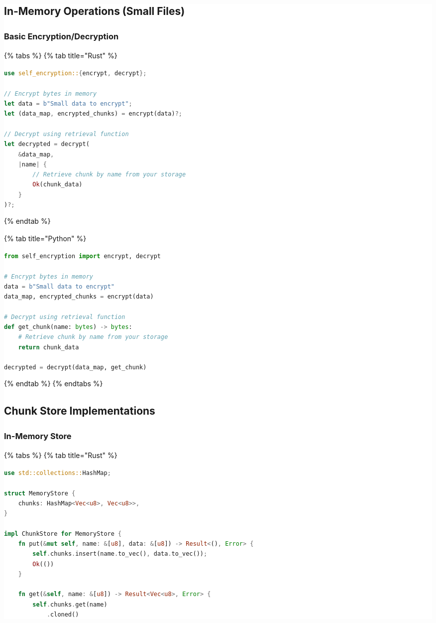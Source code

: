 ## In-Memory Operations (Small Files)

### Basic Encryption/Decryption

{% tabs %}
{% tab title="Rust" %}
```rust
use self_encryption::{encrypt, decrypt};

// Encrypt bytes in memory
let data = b"Small data to encrypt";
let (data_map, encrypted_chunks) = encrypt(data)?;

// Decrypt using retrieval function
let decrypted = decrypt(
    &data_map,
    |name| {
        // Retrieve chunk by name from your storage
        Ok(chunk_data)
    }
)?;
```
{% endtab %}

{% tab title="Python" %}
```python
from self_encryption import encrypt, decrypt

# Encrypt bytes in memory
data = b"Small data to encrypt"
data_map, encrypted_chunks = encrypt(data)

# Decrypt using retrieval function
def get_chunk(name: bytes) -> bytes:
    # Retrieve chunk by name from your storage
    return chunk_data

decrypted = decrypt(data_map, get_chunk)
```
{% endtab %}
{% endtabs %}

## Chunk Store Implementations

### In-Memory Store

{% tabs %}
{% tab title="Rust" %}
```rust
use std::collections::HashMap;

struct MemoryStore {
    chunks: HashMap<Vec<u8>, Vec<u8>>,
}

impl ChunkStore for MemoryStore {
    fn put(&mut self, name: &[u8], data: &[u8]) -> Result<(), Error> {
        self.chunks.insert(name.to_vec(), data.to_vec());
        Ok(())
    }

    fn get(&self, name: &[u8]) -> Result<Vec<u8>, Error> {
        self.chunks.get(name)
            .cloned()
```
